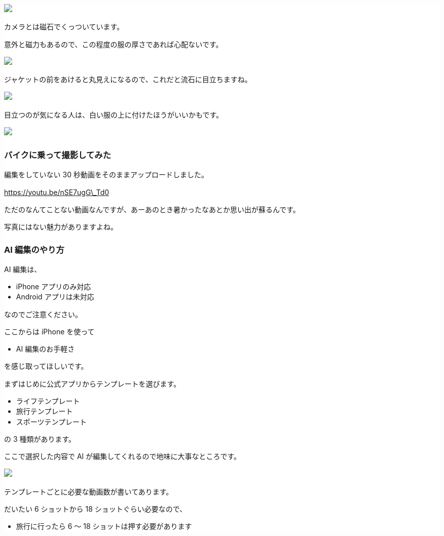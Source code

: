 ![](images/DSC01758.jpeg)

カメラとは磁石でくっついています。

意外と磁力もあるので、この程度の服の厚さであれば心配ないです。

![](images/DSC01759.jpeg)

ジャケットの前をあけると丸見えになるので、これだと流石に目立ちますね。

![](images/DSC01755.jpeg)

目立つのが気になる人は、白い服の上に付けたほうがいいかもです。

![](images/DSC01757.jpeg)

### バイクに乗って撮影してみた

編集をしていない 30 秒動画をそのままアップロードしました。

https://youtu.be/nSE7ugG\_Td0

ただのなんてことない動画なんですが、あーあのとき暑かったなあとか思い出が蘇るんです。

写真にはない魅力がありますよね。

### AI 編集のやり方

AI 編集は、

- iPhone アプリのみ対応
- Android アプリは未対応

なのでご注意ください。

ここからは iPhone を使って

- AI 編集のお手軽さ

を感じ取ってほしいです。

まずはじめに公式アプリからテンプレートを選びます。

- ライフテンプレート
- 旅行テンプレート
- スポーツテンプレート

の 3 種類があります。

ここで選択した内容で AI が編集してくれるので地味に大事なところです。

![](images/Image.jpeg)

テンプレートごとに必要な動画数が書いてあります。

だいたい 6 ショットから 18 ショットぐらい必要なので、

- 旅行に行ったら 6 ～ 18 ショットは押す必要があります
